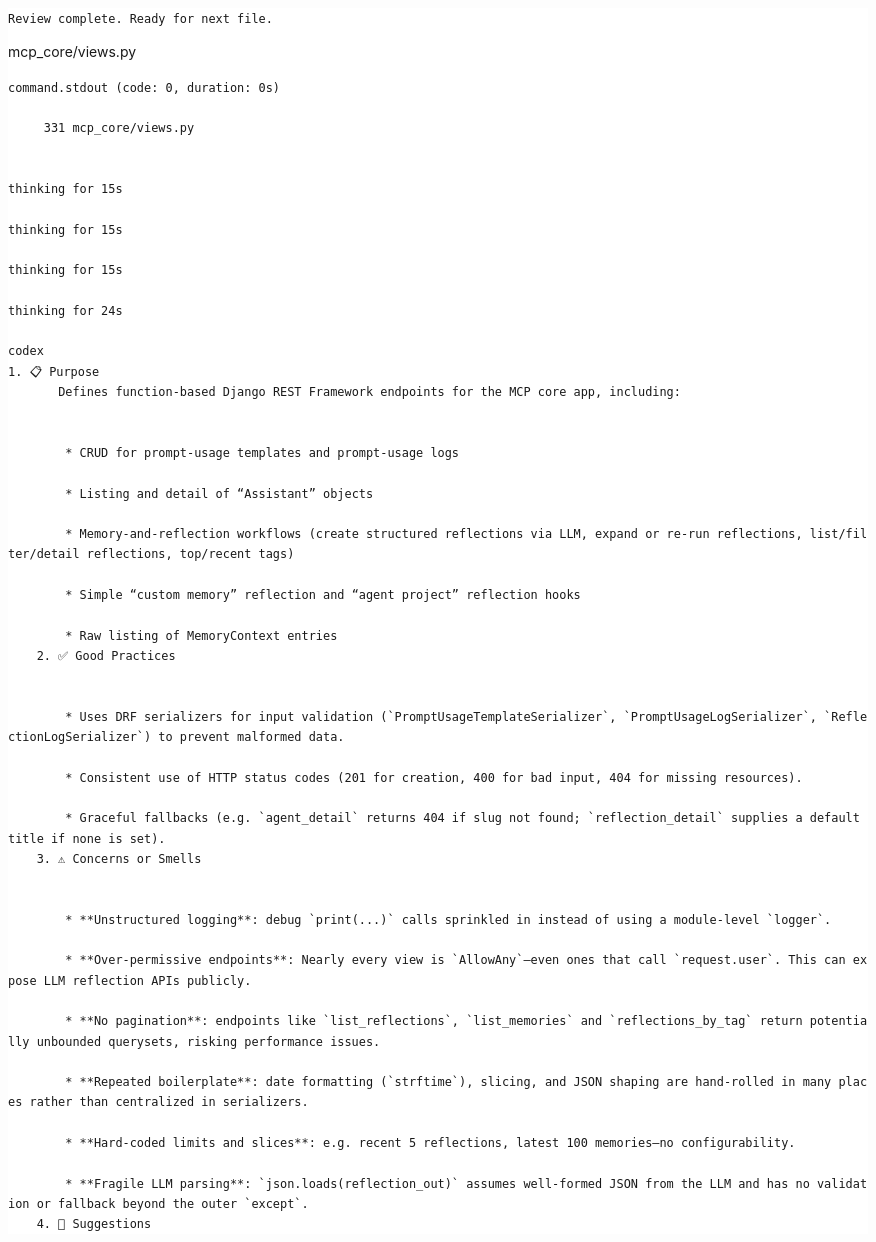     Review complete. Ready for next file.

mcp_core/views.py

    command.stdout (code: 0, duration: 0s)

         331 mcp_core/views.py


    thinking for 15s

    thinking for 15s

    thinking for 15s

    thinking for 24s

    codex
    1. 📋 Purpose
           Defines function‐based Django REST Framework endpoints for the MCP core app, including:


            * CRUD for prompt‐usage templates and prompt‐usage logs

            * Listing and detail of “Assistant” objects

            * Memory‐and‐reflection workflows (create structured reflections via LLM, expand or re‐run reflections, list/filter/detail reflections, top/recent tags)

            * Simple “custom memory” reflection and “agent project” reflection hooks

            * Raw listing of MemoryContext entries
        2. ✅ Good Practices


            * Uses DRF serializers for input validation (`PromptUsageTemplateSerializer`, `PromptUsageLogSerializer`, `ReflectionLogSerializer`) to prevent malformed data.

            * Consistent use of HTTP status codes (201 for creation, 400 for bad input, 404 for missing resources).

            * Graceful fallbacks (e.g. `agent_detail` returns 404 if slug not found; `reflection_detail` supplies a default title if none is set).
        3. ⚠️ Concerns or Smells


            * **Unstructured logging**: debug `print(...)` calls sprinkled in instead of using a module‐level `logger`.

            * **Over-permissive endpoints**: Nearly every view is `AllowAny`—even ones that call `request.user`. This can expose LLM reflection APIs publicly.

            * **No pagination**: endpoints like `list_reflections`, `list_memories` and `reflections_by_tag` return potentially unbounded querysets, risking performance issues.

            * **Repeated boilerplate**: date formatting (`strftime`), slicing, and JSON shaping are hand‐rolled in many places rather than centralized in serializers.

            * **Hard-coded limits and slices**: e.g. recent 5 reflections, latest 100 memories—no configurability.

            * **Fragile LLM parsing**: `json.loads(reflection_out)` assumes well‐formed JSON from the LLM and has no validation or fallback beyond the outer `except`.
        4. 🔧 Suggestions
